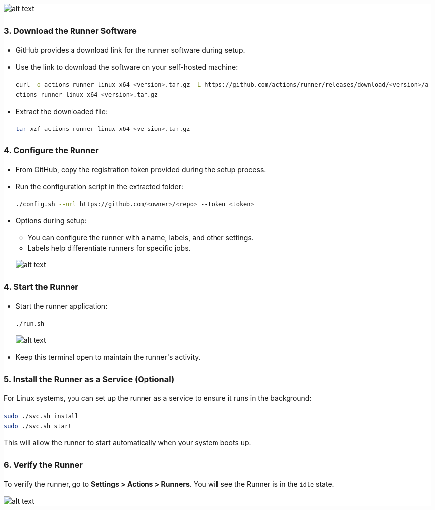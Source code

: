    ![alt text](https://github.com/poridhiEng/poridhi-labs/raw/main/Poridhi%20Labs/Github%20Action%20Labs/Lab%2004/images/image-11.png)

### **3. Download the Runner Software**

- GitHub provides a download link for the runner software during setup.
- Use the link to download the software on your self-hosted machine:

   ```bash
   curl -o actions-runner-linux-x64-<version>.tar.gz -L https://github.com/actions/runner/releases/download/<version>/actions-runner-linux-x64-<version>.tar.gz
   ```
- Extract the downloaded file:

   ```bash
   tar xzf actions-runner-linux-x64-<version>.tar.gz
   ```

### **4. Configure the Runner**
- From GitHub, copy the registration token provided during the setup process.
- Run the configuration script in the extracted folder:
   ```bash
   ./config.sh --url https://github.com/<owner>/<repo> --token <token>
   ```
- Options during setup:
   - You can configure the runner with a name, labels, and other settings.
   - Labels help differentiate runners for specific jobs.

   ![alt text](https://github.com/poridhiEng/poridhi-labs/raw/main/Poridhi%20Labs/Github%20Action%20Labs/Lab%2004/images/image-4.png)

### **4. Start the Runner**

- Start the runner application:
   ```bash
   ./run.sh
   ```
   ![alt text](https://github.com/poridhiEng/poridhi-labs/raw/main/Poridhi%20Labs/Github%20Action%20Labs/Lab%2004/images/image-5.png)

- Keep this terminal open to maintain the runner's activity.

### **5. Install the Runner as a Service (Optional)**

For Linux systems, you can set up the runner as a service to ensure it runs in the background:

```bash
sudo ./svc.sh install
sudo ./svc.sh start
```

This will allow the runner to start automatically when your system boots up.
### **6. Verify the Runner**

To verify the runner, go to **Settings > Actions > Runners**. You will see the Runner is in the `idle` state.

![alt text](https://github.com/poridhiEng/poridhi-labs/raw/main/Poridhi%20Labs/Github%20Action%20Labs/Lab%2004/images/image-6.png)
